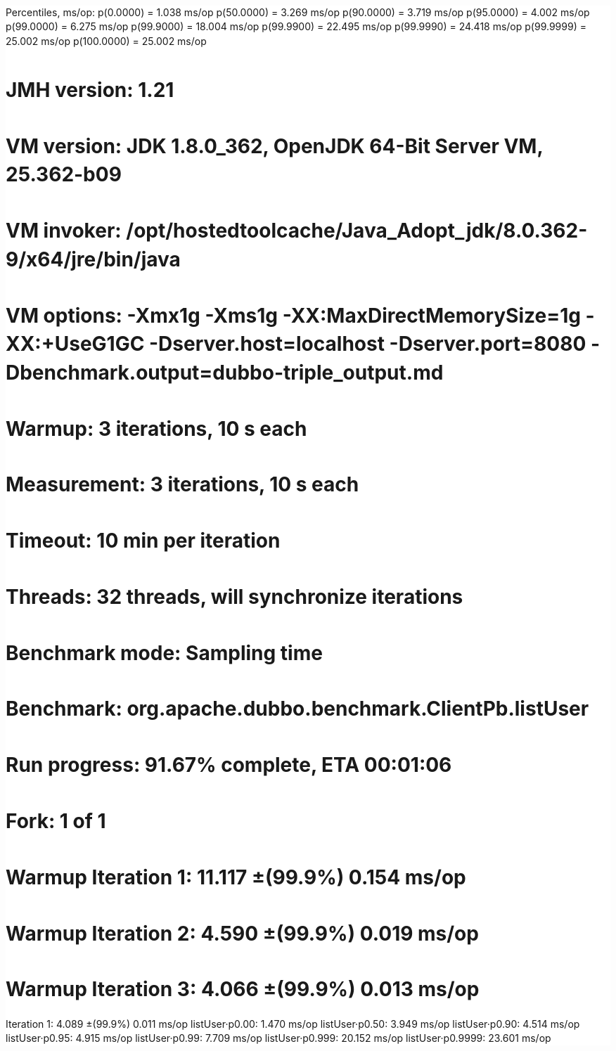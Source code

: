   Percentiles, ms/op:
      p(0.0000) =      1.038 ms/op
     p(50.0000) =      3.269 ms/op
     p(90.0000) =      3.719 ms/op
     p(95.0000) =      4.002 ms/op
     p(99.0000) =      6.275 ms/op
     p(99.9000) =     18.004 ms/op
     p(99.9900) =     22.495 ms/op
     p(99.9990) =     24.418 ms/op
     p(99.9999) =     25.002 ms/op
    p(100.0000) =     25.002 ms/op


# JMH version: 1.21
# VM version: JDK 1.8.0_362, OpenJDK 64-Bit Server VM, 25.362-b09
# VM invoker: /opt/hostedtoolcache/Java_Adopt_jdk/8.0.362-9/x64/jre/bin/java
# VM options: -Xmx1g -Xms1g -XX:MaxDirectMemorySize=1g -XX:+UseG1GC -Dserver.host=localhost -Dserver.port=8080 -Dbenchmark.output=dubbo-triple_output.md
# Warmup: 3 iterations, 10 s each
# Measurement: 3 iterations, 10 s each
# Timeout: 10 min per iteration
# Threads: 32 threads, will synchronize iterations
# Benchmark mode: Sampling time
# Benchmark: org.apache.dubbo.benchmark.ClientPb.listUser

# Run progress: 91.67% complete, ETA 00:01:06
# Fork: 1 of 1
# Warmup Iteration   1: 11.117 ±(99.9%) 0.154 ms/op
# Warmup Iteration   2: 4.590 ±(99.9%) 0.019 ms/op
# Warmup Iteration   3: 4.066 ±(99.9%) 0.013 ms/op
Iteration   1: 4.089 ±(99.9%) 0.011 ms/op
                 listUser·p0.00:   1.470 ms/op
                 listUser·p0.50:   3.949 ms/op
                 listUser·p0.90:   4.514 ms/op
                 listUser·p0.95:   4.915 ms/op
                 listUser·p0.99:   7.709 ms/op
                 listUser·p0.999:  20.152 ms/op
                 listUser·p0.9999: 23.601 ms/op